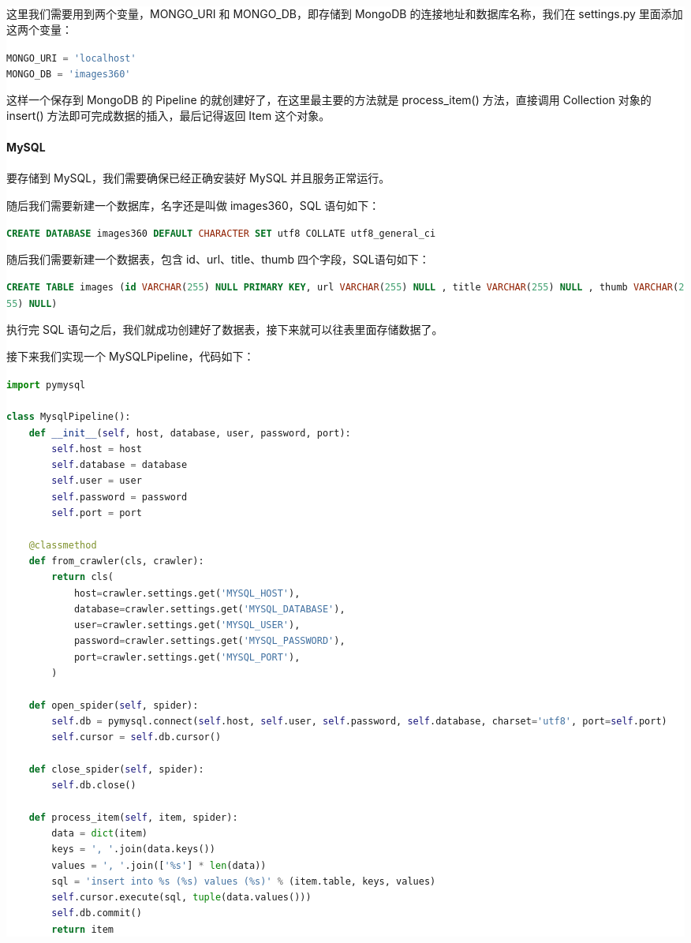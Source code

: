 这里我们需要用到两个变量，MONGO_URI 和 MONGO_DB，即存储到 MongoDB 的连接地址和数据库名称，我们在 settings.py 里面添加这两个变量：

```python
MONGO_URI = 'localhost'
MONGO_DB = 'images360'
```

这样一个保存到 MongoDB 的 Pipeline 的就创建好了，在这里最主要的方法就是 process_item() 方法，直接调用 Collection 对象的 insert() 方法即可完成数据的插入，最后记得返回 Item 这个对象。

#### MySQL

要存储到 MySQL，我们需要确保已经正确安装好 MySQL 并且服务正常运行。

随后我们需要新建一个数据库，名字还是叫做 images360，SQL 语句如下：

```sql
CREATE DATABASE images360 DEFAULT CHARACTER SET utf8 COLLATE utf8_general_ci
```

随后我们需要新建一个数据表，包含 id、url、title、thumb 四个字段，SQL语句如下：

```sql
CREATE TABLE images (id VARCHAR(255) NULL PRIMARY KEY, url VARCHAR(255) NULL , title VARCHAR(255) NULL , thumb VARCHAR(255) NULL)
```

执行完 SQL 语句之后，我们就成功创建好了数据表，接下来就可以往表里面存储数据了。

接下来我们实现一个 MySQLPipeline，代码如下：

```python
import pymysql

class MysqlPipeline():
    def __init__(self, host, database, user, password, port):
        self.host = host
        self.database = database
        self.user = user
        self.password = password
        self.port = port
    
    @classmethod
    def from_crawler(cls, crawler):
        return cls(
            host=crawler.settings.get('MYSQL_HOST'),
            database=crawler.settings.get('MYSQL_DATABASE'),
            user=crawler.settings.get('MYSQL_USER'),
            password=crawler.settings.get('MYSQL_PASSWORD'),
            port=crawler.settings.get('MYSQL_PORT'),
        )
    
    def open_spider(self, spider):
        self.db = pymysql.connect(self.host, self.user, self.password, self.database, charset='utf8', port=self.port)
        self.cursor = self.db.cursor()
    
    def close_spider(self, spider):
        self.db.close()
    
    def process_item(self, item, spider):
        data = dict(item)
        keys = ', '.join(data.keys())
        values = ', '.join(['%s'] * len(data))
        sql = 'insert into %s (%s) values (%s)' % (item.table, keys, values)
        self.cursor.execute(sql, tuple(data.values()))
        self.db.commit()
        return item
```
